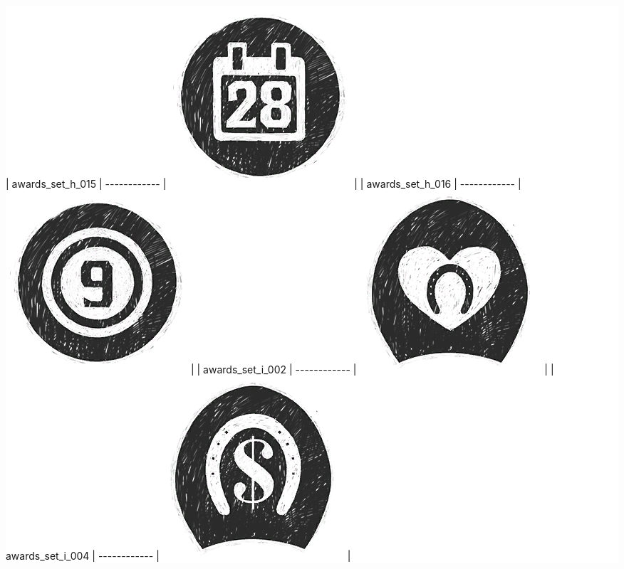 | awards_set_h_015     | ------------ | ![awards_set_h_015](/useful_info_from_rpfs/textures/award/images/pm_awards_mp/awards_set_h_015.png)         |
| awards_set_h_016     | ------------ | ![awards_set_h_016](/useful_info_from_rpfs/textures/award/images/pm_awards_mp/awards_set_h_016.png)         |
| awards_set_i_002     | ------------ | ![awards_set_i_002](/useful_info_from_rpfs/textures/award/images/pm_awards_mp/awards_set_i_002.png)         |
| awards_set_i_004     | ------------ | ![awards_set_i_004](/useful_info_from_rpfs/textures/award/images/pm_awards_mp/awards_set_i_004.png)         |